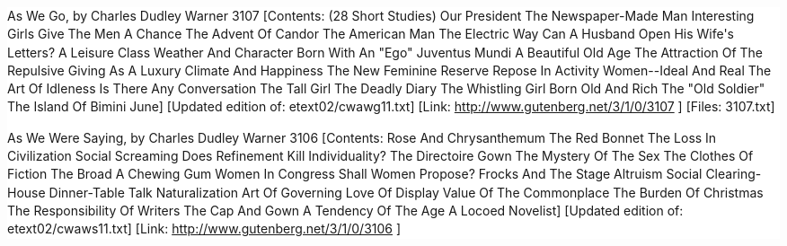 
As We Go, by Charles Dudley Warner                                        3107
   [Contents: (28 Short Studies)
      Our President
      The Newspaper-Made Man
      Interesting Girls
      Give The Men A Chance
      The Advent Of Candor
      The American Man
      The Electric Way
      Can A Husband Open His Wife's Letters?
      A Leisure Class
      Weather And Character
      Born With An "Ego"
      Juventus Mundi
      A Beautiful Old Age
      The Attraction Of The Repulsive
      Giving As A Luxury
      Climate And Happiness
      The New Feminine Reserve
      Repose In Activity
      Women--Ideal And Real
      The Art Of Idleness
      Is There Any Conversation
      The Tall Girl
      The Deadly Diary
      The Whistling Girl
      Born Old And Rich
      The "Old Soldier"
      The Island Of Bimini
      June]
   [Updated edition of: etext02/cwawg11.txt]
   [Link: http://www.gutenberg.net/3/1/0/3107 ]
   [Files: 3107.txt]

As We Were Saying, by Charles Dudley Warner                               3106
   [Contents:
      Rose And Chrysanthemum
      The Red Bonnet
      The Loss In Civilization
      Social Screaming
      Does Refinement Kill Individuality?
      The Directoire Gown
      The Mystery Of The Sex
      The Clothes Of Fiction
      The Broad A
      Chewing Gum
      Women In Congress
      Shall Women Propose?
      Frocks And The Stage
      Altruism
      Social Clearing-House
      Dinner-Table Talk
      Naturalization
      Art Of Governing
      Love Of Display
      Value Of The Commonplace
      The Burden Of Christmas
      The Responsibility Of Writers
      The Cap And Gown
      A Tendency Of The Age
      A Locoed Novelist]
   [Updated edition of: etext02/cwaws11.txt]
   [Link: http://www.gutenberg.net/3/1/0/3106 ]